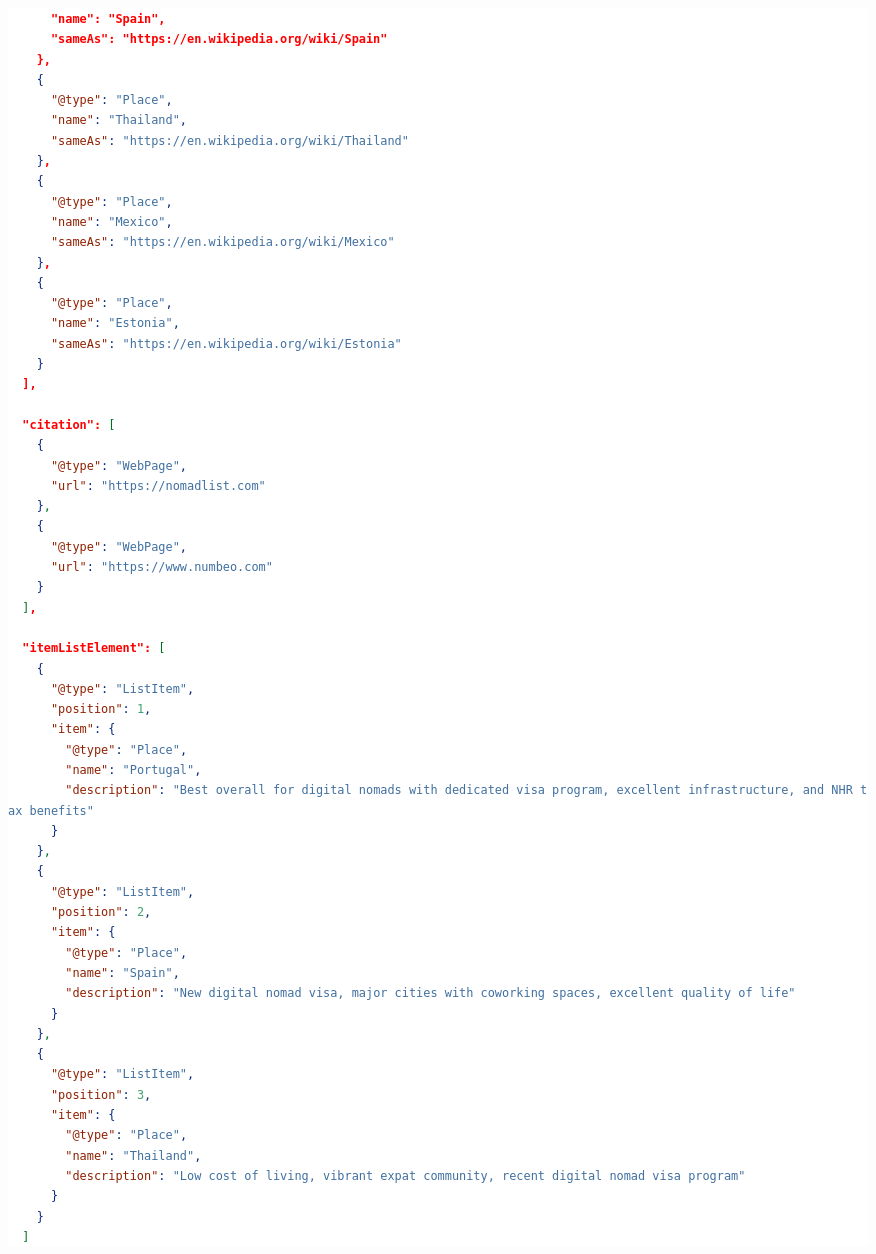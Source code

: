```json
      "name": "Spain",
      "sameAs": "https://en.wikipedia.org/wiki/Spain"
    },
    {
      "@type": "Place",
      "name": "Thailand",
      "sameAs": "https://en.wikipedia.org/wiki/Thailand"
    },
    {
      "@type": "Place",
      "name": "Mexico",
      "sameAs": "https://en.wikipedia.org/wiki/Mexico"
    },
    {
      "@type": "Place",
      "name": "Estonia",
      "sameAs": "https://en.wikipedia.org/wiki/Estonia"
    }
  ],

  "citation": [
    {
      "@type": "WebPage",
      "url": "https://nomadlist.com"
    },
    {
      "@type": "WebPage",
      "url": "https://www.numbeo.com"
    }
  ],

  "itemListElement": [
    {
      "@type": "ListItem",
      "position": 1,
      "item": {
        "@type": "Place",
        "name": "Portugal",
        "description": "Best overall for digital nomads with dedicated visa program, excellent infrastructure, and NHR tax benefits"
      }
    },
    {
      "@type": "ListItem",
      "position": 2,
      "item": {
        "@type": "Place",
        "name": "Spain",
        "description": "New digital nomad visa, major cities with coworking spaces, excellent quality of life"
      }
    },
    {
      "@type": "ListItem",
      "position": 3,
      "item": {
        "@type": "Place",
        "name": "Thailand",
        "description": "Low cost of living, vibrant expat community, recent digital nomad visa program"
      }
    }
  ]
```